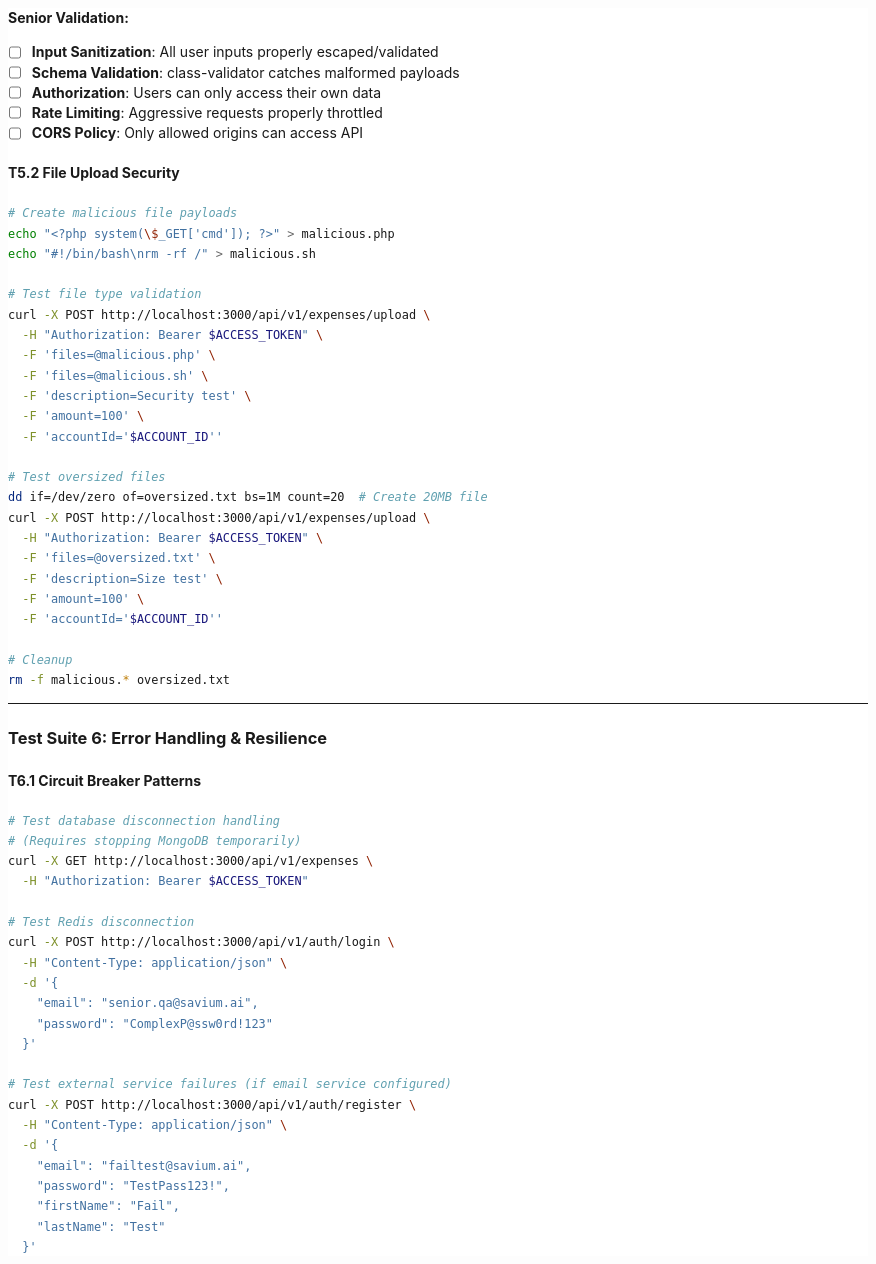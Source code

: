 **Senior Validation:**
- [ ] **Input Sanitization**: All user inputs properly escaped/validated
- [ ] **Schema Validation**: class-validator catches malformed payloads
- [ ] **Authorization**: Users can only access their own data
- [ ] **Rate Limiting**: Aggressive requests properly throttled
- [ ] **CORS Policy**: Only allowed origins can access API

#### **T5.2 File Upload Security**
```bash
# Create malicious file payloads
echo "<?php system(\$_GET['cmd']); ?>" > malicious.php
echo "#!/bin/bash\nrm -rf /" > malicious.sh

# Test file type validation
curl -X POST http://localhost:3000/api/v1/expenses/upload \
  -H "Authorization: Bearer $ACCESS_TOKEN" \
  -F 'files=@malicious.php' \
  -F 'files=@malicious.sh' \
  -F 'description=Security test' \
  -F 'amount=100' \
  -F 'accountId='$ACCOUNT_ID''

# Test oversized files
dd if=/dev/zero of=oversized.txt bs=1M count=20  # Create 20MB file
curl -X POST http://localhost:3000/api/v1/expenses/upload \
  -H "Authorization: Bearer $ACCESS_TOKEN" \
  -F 'files=@oversized.txt' \
  -F 'description=Size test' \
  -F 'amount=100' \
  -F 'accountId='$ACCOUNT_ID''

# Cleanup
rm -f malicious.* oversized.txt
```

---

### **Test Suite 6: Error Handling & Resilience**

#### **T6.1 Circuit Breaker Patterns**
```bash
# Test database disconnection handling
# (Requires stopping MongoDB temporarily)
curl -X GET http://localhost:3000/api/v1/expenses \
  -H "Authorization: Bearer $ACCESS_TOKEN"

# Test Redis disconnection
curl -X POST http://localhost:3000/api/v1/auth/login \
  -H "Content-Type: application/json" \
  -d '{
    "email": "senior.qa@savium.ai",
    "password": "ComplexP@ssw0rd!123" 
  }'

# Test external service failures (if email service configured)
curl -X POST http://localhost:3000/api/v1/auth/register \
  -H "Content-Type: application/json" \
  -d '{
    "email": "failtest@savium.ai",
    "password": "TestPass123!",
    "firstName": "Fail",
    "lastName": "Test"
  }'
```
